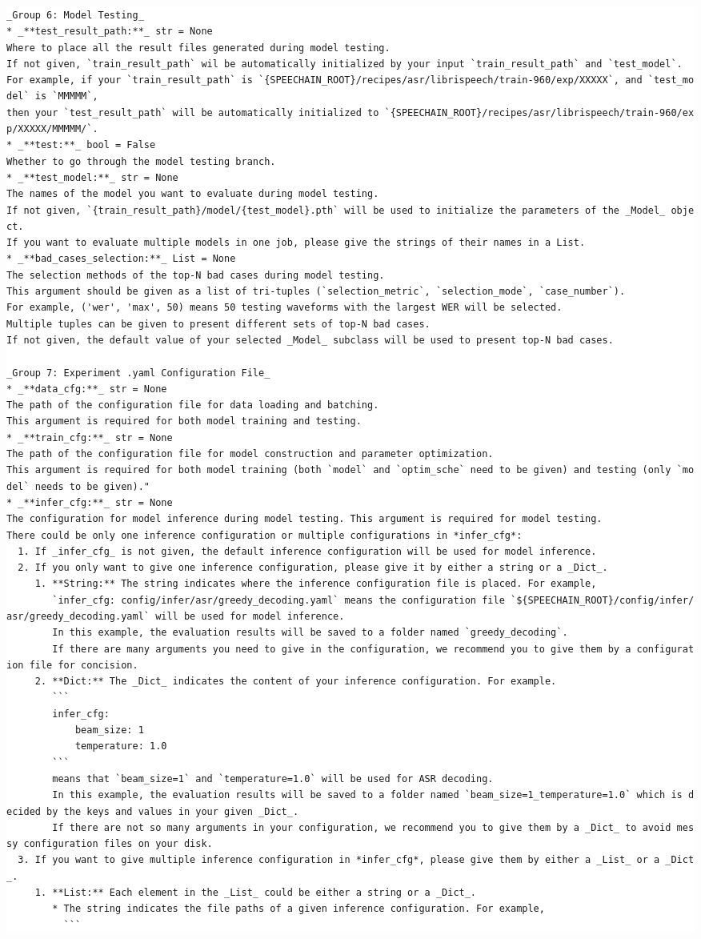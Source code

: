     _Group 6: Model Testing_
    * _**test_result_path:**_ str = None  
    Where to place all the result files generated during model testing. 
    If not given, `train_result_path` wil be automatically initialized by your input `train_result_path` and `test_model`.  
    For example, if your `train_result_path` is `{SPEECHAIN_ROOT}/recipes/asr/librispeech/train-960/exp/XXXXX`, and `test_model` is `MMMMM`, 
    then your `test_result_path` will be automatically initialized to `{SPEECHAIN_ROOT}/recipes/asr/librispeech/train-960/exp/XXXXX/MMMMM/`.
    * _**test:**_ bool = False  
    Whether to go through the model testing branch.  
    * _**test_model:**_ str = None  
    The names of the model you want to evaluate during model testing. 
    If not given, `{train_result_path}/model/{test_model}.pth` will be used to initialize the parameters of the _Model_ object.  
    If you want to evaluate multiple models in one job, please give the strings of their names in a List.
    * _**bad_cases_selection:**_ List = None  
    The selection methods of the top-N bad cases during model testing. 
    This argument should be given as a list of tri-tuples (`selection_metric`, `selection_mode`, `case_number`).  
    For example, ('wer', 'max', 50) means 50 testing waveforms with the largest WER will be selected. 
    Multiple tuples can be given to present different sets of top-N bad cases.  
    If not given, the default value of your selected _Model_ subclass will be used to present top-N bad cases.
   
    _Group 7: Experiment .yaml Configuration File_
    * _**data_cfg:**_ str = None  
    The path of the configuration file for data loading and batching.  
    This argument is required for both model training and testing.
    * _**train_cfg:**_ str = None  
    The path of the configuration file for model construction and parameter optimization.  
    This argument is required for both model training (both `model` and `optim_sche` need to be given) and testing (only `model` needs to be given)."
    * _**infer_cfg:**_ str = None  
    The configuration for model inference during model testing. This argument is required for model testing.  
    There could be only one inference configuration or multiple configurations in *infer_cfg*:  
      1. If _infer_cfg_ is not given, the default inference configuration will be used for model inference.
      2. If you only want to give one inference configuration, please give it by either a string or a _Dict_.
         1. **String:** The string indicates where the inference configuration file is placed. For example, 
            `infer_cfg: config/infer/asr/greedy_decoding.yaml` means the configuration file `${SPEECHAIN_ROOT}/config/infer/asr/greedy_decoding.yaml` will be used for model inference. 
            In this example, the evaluation results will be saved to a folder named `greedy_decoding`.  
            If there are many arguments you need to give in the configuration, we recommend you to give them by a configuration file for concision. 
         2. **Dict:** The _Dict_ indicates the content of your inference configuration. For example.
            ```
            infer_cfg:
                beam_size: 1
                temperature: 1.0
            ```
            means that `beam_size=1` and `temperature=1.0` will be used for ASR decoding. 
            In this example, the evaluation results will be saved to a folder named `beam_size=1_temperature=1.0` which is decided by the keys and values in your given _Dict_.  
            If there are not so many arguments in your configuration, we recommend you to give them by a _Dict_ to avoid messy configuration files on your disk.
      3. If you want to give multiple inference configuration in *infer_cfg*, please give them by either a _List_ or a _Dict_.
         1. **List:** Each element in the _List_ could be either a string or a _Dict_.  
            * The string indicates the file paths of a given inference configuration. For example,
              ```